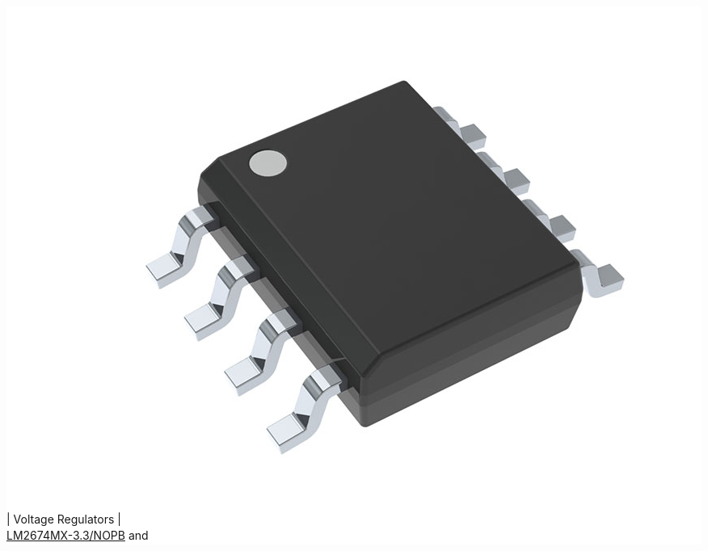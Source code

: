 | Voltage Regulators  | ![](https://github.com/NBrentASU/NBrent/blob/main/SV2.jpg?raw=true)[LM2674MX-3.3/NOPB](https://www.digikey.com/en/products/detail/texas-instruments/LM2674MX-3-3-NOPB/366902) and